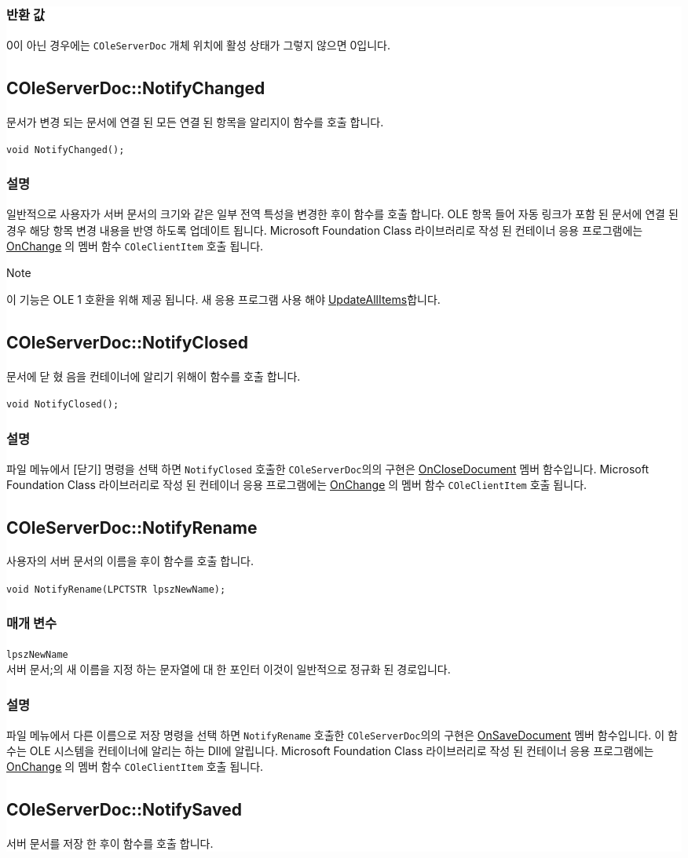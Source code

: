 ### <a name="return-value"></a>반환 값  
 0이 아닌 경우에는 `COleServerDoc` 개체 위치에 활성 상태가 그렇지 않으면 0입니다.  
  
##  <a name="notifychanged"></a>  COleServerDoc::NotifyChanged  
 문서가 변경 되는 문서에 연결 된 모든 연결 된 항목을 알리지이 함수를 호출 합니다.  
  
```  
void NotifyChanged();
```  
  
### <a name="remarks"></a>설명  
 일반적으로 사용자가 서버 문서의 크기와 같은 일부 전역 특성을 변경한 후이 함수를 호출 합니다. OLE 항목 들어 자동 링크가 포함 된 문서에 연결 된 경우 해당 항목 변경 내용을 반영 하도록 업데이트 됩니다. Microsoft Foundation Class 라이브러리로 작성 된 컨테이너 응용 프로그램에는 [OnChange](../../mfc/reference/coleclientitem-class.md#onchange) 의 멤버 함수 `COleClientItem` 호출 됩니다.  
  
> [!NOTE]
>  이 기능은 OLE 1 호환을 위해 제공 됩니다. 새 응용 프로그램 사용 해야 [UpdateAllItems](#updateallitems)합니다.  
  
##  <a name="notifyclosed"></a>  COleServerDoc::NotifyClosed  
 문서에 닫 혔 음을 컨테이너에 알리기 위해이 함수를 호출 합니다.  
  
```  
void NotifyClosed();
```  
  
### <a name="remarks"></a>설명  
 파일 메뉴에서 [닫기] 명령을 선택 하면 `NotifyClosed` 호출한 `COleServerDoc`의의 구현은 [OnCloseDocument](../../mfc/reference/cdocument-class.md#onclosedocument) 멤버 함수입니다. Microsoft Foundation Class 라이브러리로 작성 된 컨테이너 응용 프로그램에는 [OnChange](../../mfc/reference/coleclientitem-class.md#onchange) 의 멤버 함수 `COleClientItem` 호출 됩니다.  
  
##  <a name="notifyrename"></a>  COleServerDoc::NotifyRename  
 사용자의 서버 문서의 이름을 후이 함수를 호출 합니다.  
  
```  
void NotifyRename(LPCTSTR lpszNewName);
```  
  
### <a name="parameters"></a>매개 변수  
 `lpszNewName`  
 서버 문서;의 새 이름을 지정 하는 문자열에 대 한 포인터 이것이 일반적으로 정규화 된 경로입니다.  
  
### <a name="remarks"></a>설명  
 파일 메뉴에서 다른 이름으로 저장 명령을 선택 하면 `NotifyRename` 호출한 `COleServerDoc`의의 구현은 [OnSaveDocument](../../mfc/reference/cdocument-class.md#onsavedocument) 멤버 함수입니다. 이 함수는 OLE 시스템을 컨테이너에 알리는 하는 Dll에 알립니다. Microsoft Foundation Class 라이브러리로 작성 된 컨테이너 응용 프로그램에는 [OnChange](../../mfc/reference/coleclientitem-class.md#onchange) 의 멤버 함수 `COleClientItem` 호출 됩니다.  
  
##  <a name="notifysaved"></a>  COleServerDoc::NotifySaved  
 서버 문서를 저장 한 후이 함수를 호출 합니다.  
  